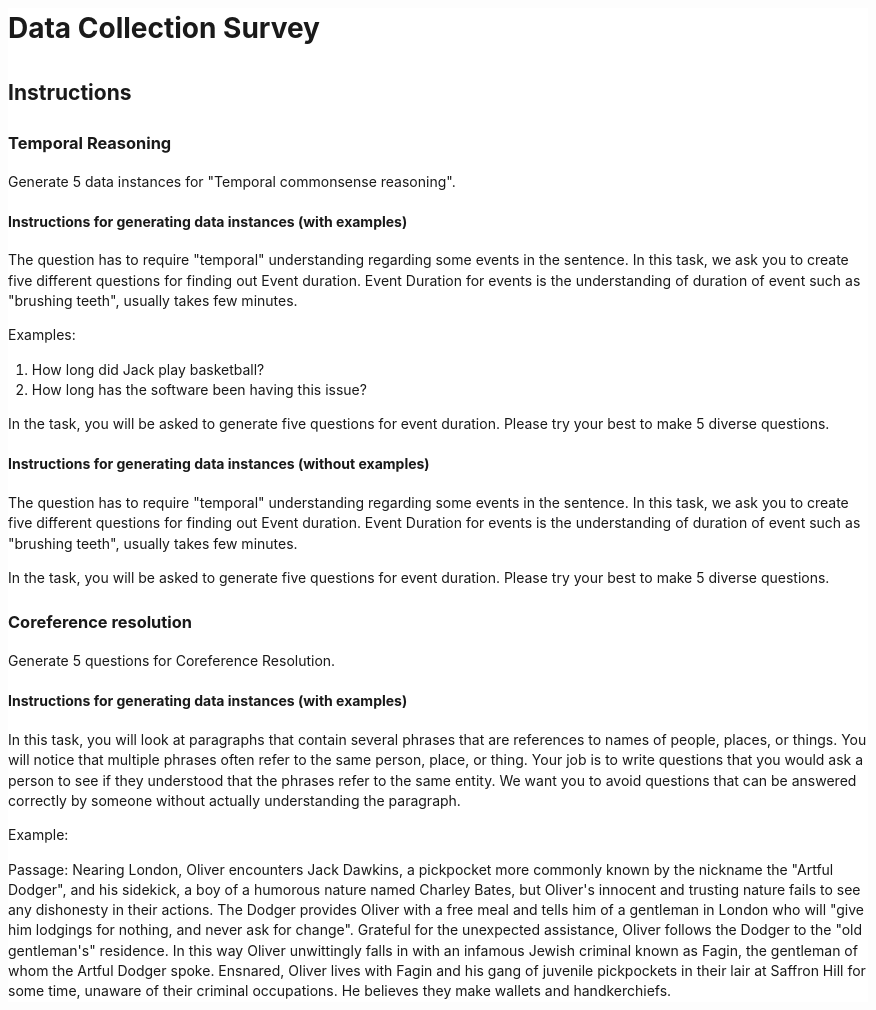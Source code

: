 # Data Collection Survey

## Instructions

### Temporal Reasoning

Generate 5 data instances for "Temporal commonsense reasoning".

#### Instructions for generating data instances (with examples)

The question has to require "temporal" understanding regarding some events in the sentence. In this task, we ask you to create five different questions for finding out Event duration. Event Duration for events is the understanding of duration of event such as "brushing teeth", usually takes few minutes.

Examples:
1. How long did Jack play basketball?
2. How long has the software been having this issue?

In the task, you will be asked to generate five questions for event duration. Please try your best to make 5 diverse questions.

#### Instructions for generating data instances (without examples)

The question has to require "temporal" understanding regarding some events in the sentence. In this task, we ask you to create five different questions for finding out Event duration. Event Duration for events is the understanding of duration of event such as "brushing teeth", usually takes few minutes.

In the task, you will be asked to generate five questions for event duration. Please try your best to make 5 diverse questions.

### Coreference resolution

Generate 5 questions for Coreference Resolution.

#### Instructions for generating data instances (with examples)

In this task, you will look at paragraphs that contain several phrases that are references to names of people, places, or things. You will notice that multiple phrases often refer to the same person, place, or thing. Your job is to write questions that you would ask a person to see if they understood that the phrases refer to the same entity. We want you to avoid questions that can be answered correctly by someone without actually understanding the paragraph.

Example:

Passage: Nearing London, Oliver encounters Jack Dawkins, a pickpocket more commonly known by the nickname the "Artful Dodger", and his sidekick, a boy of a humorous nature named Charley Bates, but Oliver's innocent and trusting nature fails to see any dishonesty in their actions. The Dodger provides Oliver with a free meal and tells him of a gentleman in London who will "give him lodgings for nothing, and never ask for change". Grateful for the unexpected assistance, Oliver follows the Dodger to the "old gentleman's" residence. In this way Oliver unwittingly falls in with an infamous Jewish criminal known as Fagin, the gentleman of whom the Artful Dodger spoke. Ensnared, Oliver lives with Fagin and his gang of juvenile pickpockets in their lair at Saffron Hill for some time, unaware of their criminal occupations. He believes they make wallets and handkerchiefs.
